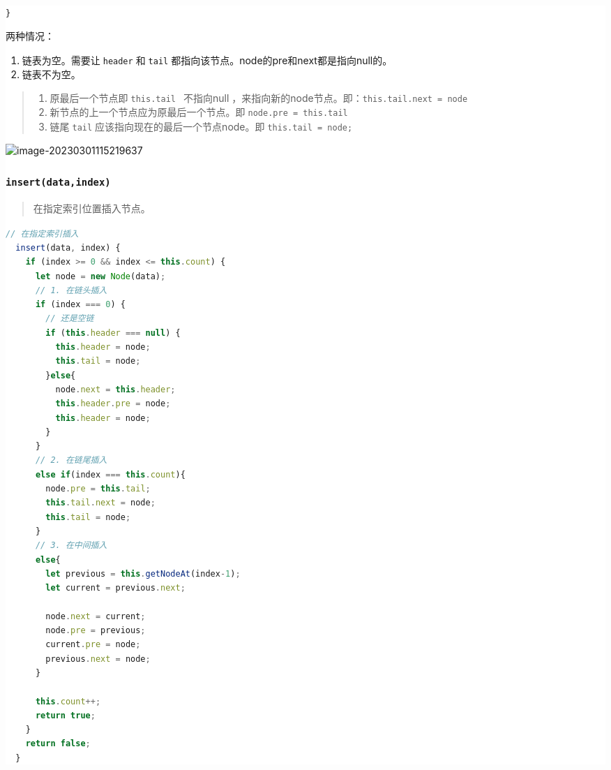 ```js
}
```

两种情况：

1. 链表为空。需要让  `header`  和  `tail`  都指向该节点。node的pre和next都是指向null的。
2. 链表不为空。

> 1. 原最后一个节点即 `this.tail ` 不指向null ，来指向新的node节点。即：`this.tail.next = node`
> 2. 新节点的上一个节点应为原最后一个节点。即 `node.pre = this.tail`
> 3. 链尾  `tail`  应该指向现在的最后一个节点node。即 `this.tail = node;`

 ![image-20230301115219637](https://gitee.com/zhizhu_wlz/image-for-md/raw/master/image-20230301115219637.png)



### `insert(data,index)`

> 在指定索引位置插入节点。

```js
// 在指定索引插入
  insert(data, index) {
    if (index >= 0 && index <= this.count) {
      let node = new Node(data);
      // 1. 在链头插入
      if (index === 0) {
        // 还是空链
        if (this.header === null) {
          this.header = node;
          this.tail = node;
        }else{
          node.next = this.header;
          this.header.pre = node;
          this.header = node;
        }
      }
      // 2. 在链尾插入
      else if(index === this.count){
        node.pre = this.tail;
        this.tail.next = node;
        this.tail = node;
      }
      // 3. 在中间插入
      else{
        let previous = this.getNodeAt(index-1);
        let current = previous.next;

        node.next = current;
        node.pre = previous;
        current.pre = node;
        previous.next = node;
      }

      this.count++;
      return true;
    }
    return false;
  }
```
